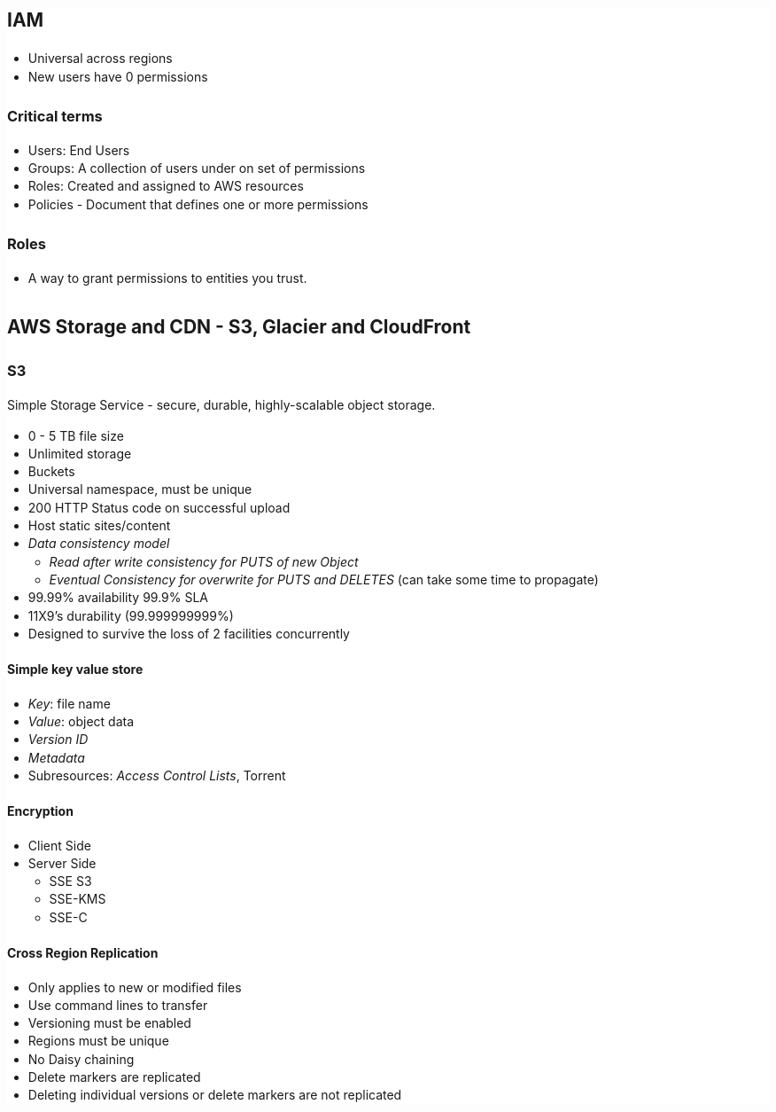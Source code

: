 ## IAM
* Universal across regions
 * New users have 0 permissions

### Critical terms
* Users: End Users
* Groups: A collection of users under on set of permissions
* Roles: Created and assigned to AWS resources
* Policies - Document that defines one or more permissions

### Roles
* A way to grant permissions to entities you trust.

## AWS Storage and CDN - S3, Glacier and CloudFront
### S3
Simple Storage Service - secure, durable, highly-scalable object storage.
* 0 - 5 TB file size
* Unlimited storage
* Buckets
* Universal namespace, must be unique
* 200 HTTP Status code on successful upload
* Host static sites/content
* *Data consistency model*
  * *Read after write consistency for PUTS of new Object*
  * *Eventual Consistency for overwrite for PUTS and DELETES* (can take some time to propagate)
* 99.99% availability  99.9% SLA
* 11X9’s durability (99.999999999%)
* Designed to survive the loss of 2 facilities concurrently

#### Simple key value store
  * *Key*: file name
  * *Value*: object data
  * *Version ID*
  * *Metadata*
  * Subresources: *Access Control Lists*, Torrent

#### Encryption
* Client Side
* Server Side
  * SSE S3
  * SSE-KMS
  * SSE-C

#### Cross Region Replication
* Only applies to new or modified files
* Use command lines to transfer
* Versioning must be enabled
* Regions must be unique
* No Daisy chaining
* Delete markers are replicated
* Deleting individual versions or delete markers are not replicated
